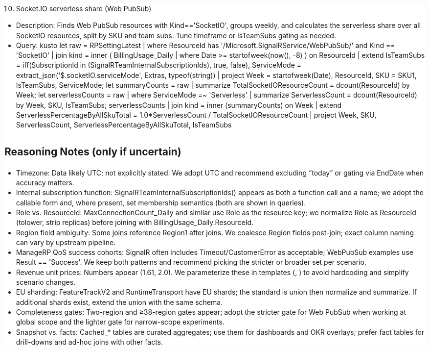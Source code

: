10) Socket.IO serverless share (Web PubSub)
- Description: Finds Web PubSub resources with Kind=='SocketIO', groups weekly, and calculates the serverless share over all SocketIO resources, split by SKU and team subs. Tune timeframe or IsTeamSubs gating as needed.
- Query:
  kusto
  let raw = RPSettingLatest
  | where ResourceId has '/Microsoft.SignalRService/WebPubSub/' and Kind == 'SocketIO'
  | join kind = inner (
      BillingUsage_Daily
      | where Date >= startofweek(now(), -8)
  ) on ResourceId
  | extend IsTeamSubs = iff(SubscriptionId in (SignalRTeamInternalSubscriptionIds), true, false),
          ServiceMode = extract_json('$.socketIO.serviceMode', Extras, typeof(string))
  | project Week = startofweek(Date), ResourceId, SKU = SKU1, IsTeamSubs, ServiceMode;
  let summaryCounts = raw
  | summarize TotalSocketIOResourceCount = dcount(ResourceId) by Week;
  let serverlessCounts = raw
  | where ServiceMode =~ 'Serverless'
  | summarize ServerlessCount = dcount(ResourceId) by Week, SKU, IsTeamSubs;
  serverlessCounts
  | join kind = inner (summaryCounts) on Week
  | extend ServerlessPercentageByAllSkuTotal = 1.0*ServerlessCount / TotalSocketIOResourceCount
  | project Week, SKU, ServerlessCount, ServerlessPercentageByAllSkuTotal, IsTeamSubs

## Reasoning Notes (only if uncertain)
- Timezone: Data likely UTC; not explicitly stated. We adopt UTC and recommend excluding “today” or gating via EndDate when accuracy matters.
- Internal subscription function: SignalRTeamInternalSubscriptionIds() appears as both a function call and a name; we adopt the callable form and, where present, set membership semantics (both are shown in queries).
- Role vs. ResourceId: MaxConnectionCount_Daily and similar use Role as the resource key; we normalize Role as ResourceId (tolower, strip replicas) before joining with BillingUsage_Daily.ResourceId.
- Region field ambiguity: Some joins reference Region1 after joins. We coalesce Region fields post-join; exact column naming can vary by upstream pipeline.
- ManageRP QoS success cohorts: SignalR often includes Timeout/CustomerError as acceptable; WebPubSub examples use Result == 'Success'. We keep both patterns and recommend picking the stricter or broader set per scenario.
- Revenue unit prices: Numbers appear (1.61, 2.0). We parameterize these in templates (<StandardUnitPrice>, <PremiumUnitPrice>) to avoid hardcoding and simplify scenario changes.
- EU sharding: FeatureTrackV2 and RuntimeTransport have EU shards; the standard is union then normalize and summarize. If additional shards exist, extend the union with the same schema.
- Completeness gates: Two-region and ≥38-region gates appear; adopt the stricter gate for Web PubSub when working at global scope and the lighter gate for narrow-scope experiments.
- Snapshot vs. facts: Cached_* tables are curated aggregates; use them for dashboards and OKR overlays; prefer fact tables for drill-downs and ad-hoc joins with other facts.